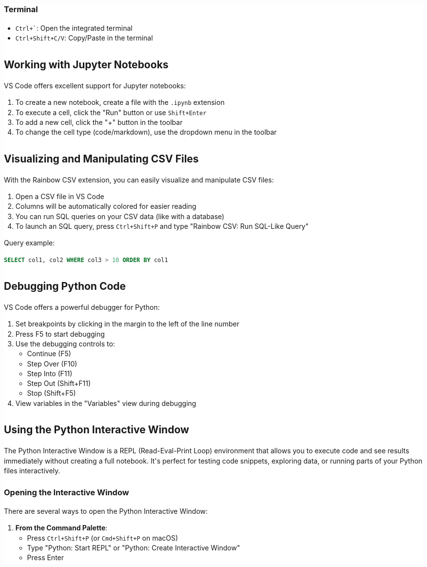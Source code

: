 ### Terminal
- `` Ctrl+` ``: Open the integrated terminal
- `Ctrl+Shift+C/V`: Copy/Paste in the terminal

## Working with Jupyter Notebooks

VS Code offers excellent support for Jupyter notebooks:

1. To create a new notebook, create a file with the `.ipynb` extension
2. To execute a cell, click the "Run" button or use `Shift+Enter`
3. To add a new cell, click the "+" button in the toolbar
4. To change the cell type (code/markdown), use the dropdown menu in the toolbar

## Visualizing and Manipulating CSV Files

With the Rainbow CSV extension, you can easily visualize and manipulate CSV files:

1. Open a CSV file in VS Code
2. Columns will be automatically colored for easier reading
3. You can run SQL queries on your CSV data (like with a database)
4. To launch an SQL query, press `Ctrl+Shift+P` and type "Rainbow CSV: Run SQL-Like Query"

Query example:
```sql
SELECT col1, col2 WHERE col3 > 10 ORDER BY col1
```

## Debugging Python Code

VS Code offers a powerful debugger for Python:

1. Set breakpoints by clicking in the margin to the left of the line number
2. Press F5 to start debugging
3. Use the debugging controls to:
   - Continue (F5)
   - Step Over (F10)
   - Step Into (F11)
   - Step Out (Shift+F11)
   - Stop (Shift+F5)
4. View variables in the "Variables" view during debugging

## Using the Python Interactive Window

The Python Interactive Window is a REPL (Read-Eval-Print Loop) environment that allows you to execute code and see results immediately without creating a full notebook. It's perfect for testing code snippets, exploring data, or running parts of your Python files interactively.

### Opening the Interactive Window

There are several ways to open the Python Interactive Window:

1. **From the Command Palette**:
   - Press `Ctrl+Shift+P` (or `Cmd+Shift+P` on macOS)
   - Type "Python: Start REPL" or "Python: Create Interactive Window"
   - Press Enter
